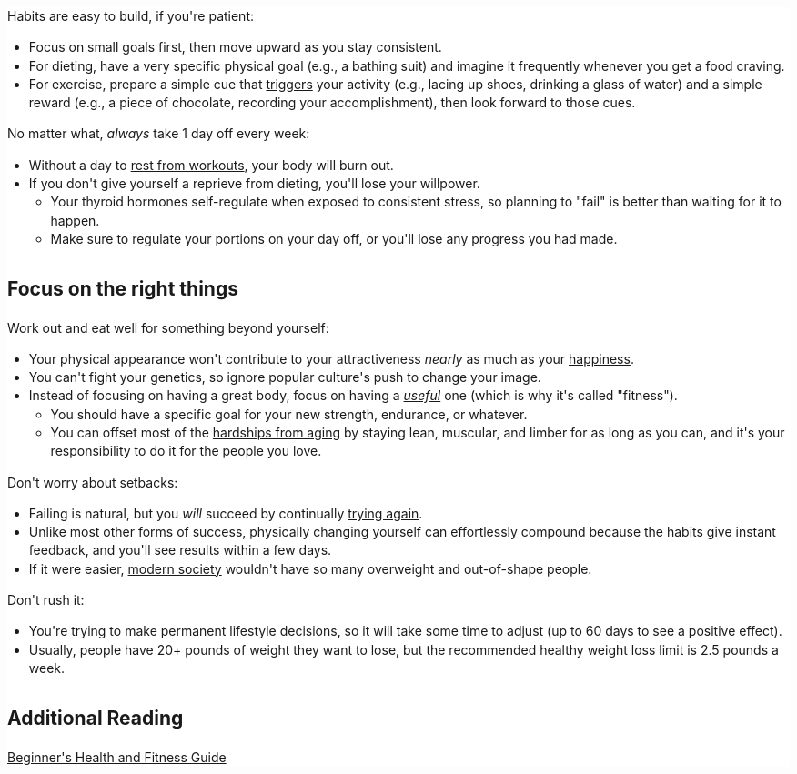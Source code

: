 Habits are easy to build, if you're patient:

- Focus on small goals first, then move upward as you stay consistent.
- For dieting, have a very specific physical goal (e.g., a bathing suit) and imagine it frequently whenever you get a food craving.
- For exercise, prepare a simple cue that [triggers](habits.md) your activity (e.g., lacing up shoes, drinking a glass of water) and a simple reward (e.g., a piece of chocolate, recording your accomplishment), then look forward to those cues.

No matter what, *always* take 1 day off every week:

- Without a day to [rest from workouts](trends.md), your body will burn out.
- If you don't give yourself a reprieve from dieting, you'll lose your willpower.
  - Your thyroid hormones self-regulate when exposed to consistent stress, so planning to "fail" is better than waiting for it to happen.
  - Make sure to regulate your portions on your day off, or you'll lose any progress you had made.

## Focus on the right things

Work out and eat well for something beyond yourself:

- Your physical appearance won't contribute to your attractiveness *nearly* as much as your [happiness](mind-feelings-happiness.md).
- You can't fight your genetics, so ignore popular culture's push to change your image.
- Instead of focusing on having a great body, focus on having a *[useful](purpose.md)* one (which is why it's called "fitness").
  - You should have a specific goal for your new strength, endurance, or whatever.
  - You can offset most of the [hardships from aging](hardship-aging.md) by staying lean, muscular, and limber for as long as you can, and it's your responsibility to do it for [the people you love](people-love.md).

Don't worry about setbacks:

- Failing is natural, but you *will* succeed by continually [trying again](success-5_persevering.md).
- Unlike most other forms of [success](success-1_why.md), physically changing yourself can effortlessly compound because the [habits](habits.md) give instant feedback, and you'll see results within a few days.
- If it were easier, [modern society](body-health.md) wouldn't have so many overweight and out-of-shape people.

Don't rush it:

- You're trying to make permanent lifestyle decisions, so it will take some time to adjust (up to 60 days to see a positive effect).
- Usually, people have 20+ pounds of weight they want to lose, but the recommended healthy weight loss limit is 2.5 pounds a week.

## Additional Reading

[Beginner's Health and Fitness Guide](https://liamrosen.com/fitness.html)
